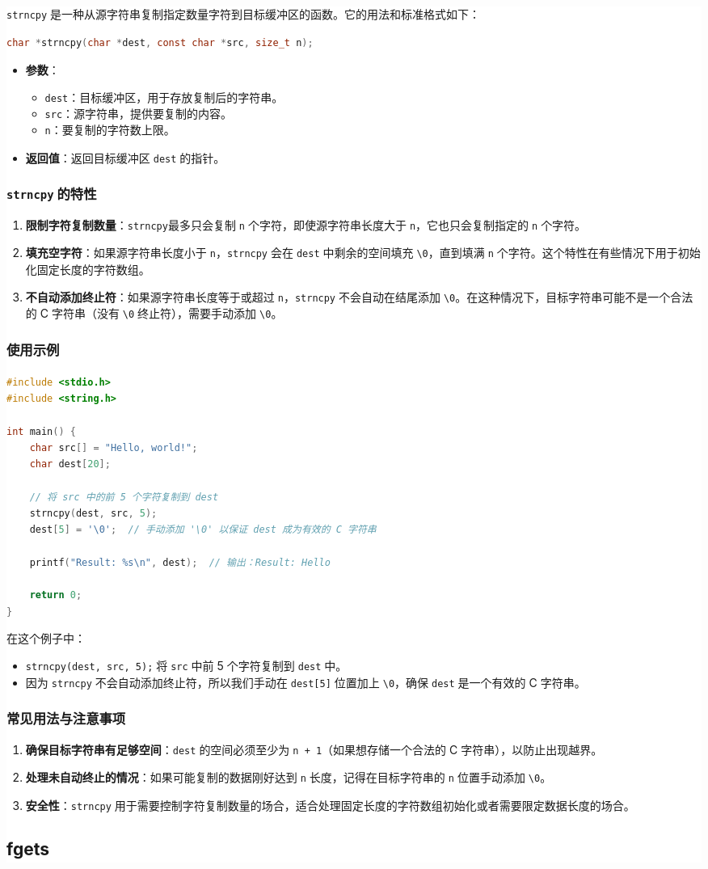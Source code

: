 `strncpy` 是一种从源字符串复制指定数量字符到目标缓冲区的函数。它的用法和标准格式如下：

```c
char *strncpy(char *dest, const char *src, size_t n);
```

- **参数**：
  - `dest`：目标缓冲区，用于存放复制后的字符串。
  - `src`：源字符串，提供要复制的内容。
  - `n`：要复制的字符数上限。

- **返回值**：返回目标缓冲区 `dest` 的指针。

### `strncpy` 的特性

1. **限制字符复制数量**：`strncpy`最多只会复制 `n` 个字符，即使源字符串长度大于 `n`，它也只会复制指定的 `n` 个字符。

2. **填充空字符**：如果源字符串长度小于 `n`，`strncpy` 会在 `dest` 中剩余的空间填充 `\0`，直到填满 `n` 个字符。这个特性在有些情况下用于初始化固定长度的字符数组。

3. **不自动添加终止符**：如果源字符串长度等于或超过 `n`，`strncpy` 不会自动在结尾添加 `\0`。在这种情况下，目标字符串可能不是一个合法的 C 字符串（没有 `\0` 终止符），需要手动添加 `\0`。

### 使用示例

```c
#include <stdio.h>
#include <string.h>

int main() {
    char src[] = "Hello, world!";
    char dest[20];

    // 将 src 中的前 5 个字符复制到 dest
    strncpy(dest, src, 5);
    dest[5] = '\0';  // 手动添加 '\0' 以保证 dest 成为有效的 C 字符串

    printf("Result: %s\n", dest);  // 输出：Result: Hello

    return 0;
}
```

在这个例子中：

- `strncpy(dest, src, 5);` 将 `src` 中前 5 个字符复制到 `dest` 中。
- 因为 `strncpy` 不会自动添加终止符，所以我们手动在 `dest[5]` 位置加上 `\0`，确保 `dest` 是一个有效的 C 字符串。

### 常见用法与注意事项

1. **确保目标字符串有足够空间**：`dest` 的空间必须至少为 `n + 1`（如果想存储一个合法的 C 字符串），以防止出现越界。

2. **处理未自动终止的情况**：如果可能复制的数据刚好达到 `n` 长度，记得在目标字符串的 `n` 位置手动添加 `\0`。

3. **安全性**：`strncpy` 用于需要控制字符复制数量的场合，适合处理固定长度的字符数组初始化或者需要限定数据长度的场合。

## fgets
